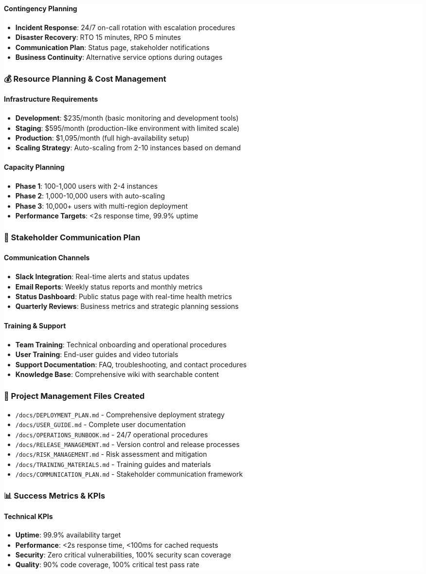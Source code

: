 #### **Contingency Planning**
- **Incident Response**: 24/7 on-call rotation with escalation procedures
- **Disaster Recovery**: RTO 15 minutes, RPO 5 minutes
- **Communication Plan**: Status page, stakeholder notifications
- **Business Continuity**: Alternative service options during outages

### 💰 Resource Planning & Cost Management

#### **Infrastructure Requirements**
- **Development**: $235/month (basic monitoring and development tools)
- **Staging**: $595/month (production-like environment with limited scale)
- **Production**: $1,095/month (full high-availability setup)
- **Scaling Strategy**: Auto-scaling from 2-10 instances based on demand

#### **Capacity Planning**
- **Phase 1**: 100-1,000 users with 2-4 instances
- **Phase 2**: 1,000-10,000 users with auto-scaling
- **Phase 3**: 10,000+ users with multi-region deployment
- **Performance Targets**: <2s response time, 99.9% uptime

### 📢 Stakeholder Communication Plan

#### **Communication Channels**
- **Slack Integration**: Real-time alerts and status updates
- **Email Reports**: Weekly status reports and monthly metrics
- **Status Dashboard**: Public status page with real-time health metrics
- **Quarterly Reviews**: Business metrics and strategic planning sessions

#### **Training & Support**
- **Team Training**: Technical onboarding and operational procedures
- **User Training**: End-user guides and video tutorials
- **Support Documentation**: FAQ, troubleshooting, and contact procedures
- **Knowledge Base**: Comprehensive wiki with searchable content

### 📁 Project Management Files Created
- `/docs/DEPLOYMENT_PLAN.md` - Comprehensive deployment strategy
- `/docs/USER_GUIDE.md` - Complete user documentation
- `/docs/OPERATIONS_RUNBOOK.md` - 24/7 operational procedures
- `/docs/RELEASE_MANAGEMENT.md` - Version control and release processes
- `/docs/RISK_MANAGEMENT.md` - Risk assessment and mitigation
- `/docs/TRAINING_MATERIALS.md` - Training guides and materials
- `/docs/COMMUNICATION_PLAN.md` - Stakeholder communication framework

### 📊 Success Metrics & KPIs

#### **Technical KPIs**
- **Uptime**: 99.9% availability target
- **Performance**: <2s response time, <100ms for cached requests
- **Security**: Zero critical vulnerabilities, 100% security scan coverage
- **Quality**: 90% code coverage, 100% critical test pass rate

